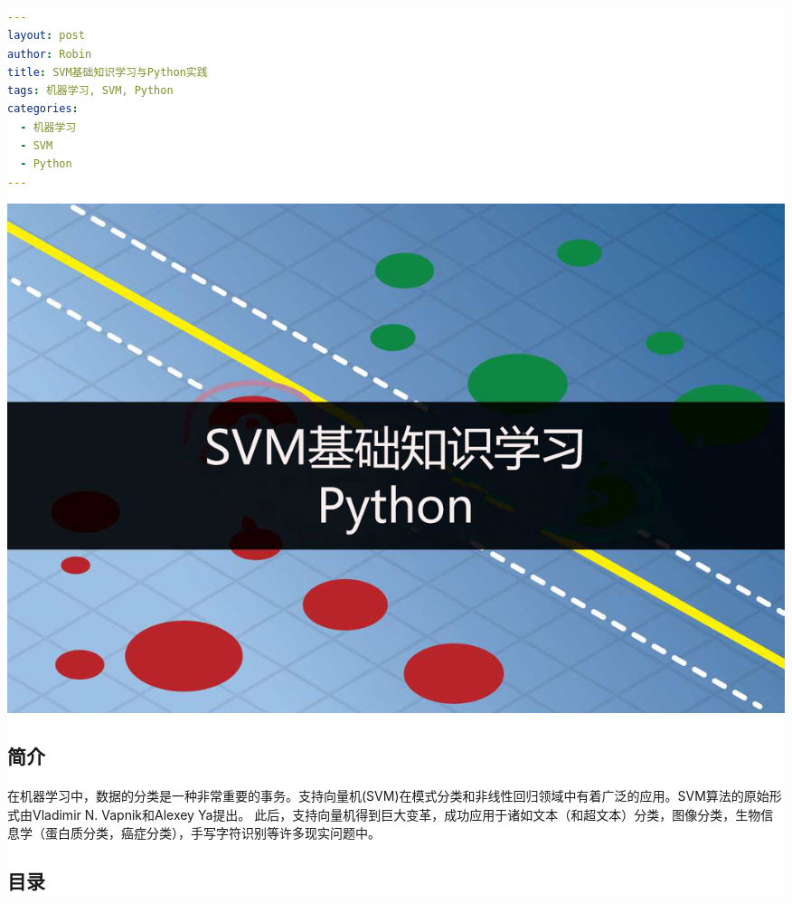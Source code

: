```yaml
---
layout: post
author: Robin
title: SVM基础知识学习与Python实践
tags: 机器学习, SVM, Python
categories:
  - 机器学习 
  - SVM
  - Python
---
```


![](/assets/SVM_BLOG_COVER.jpg)

## 简介

在机器学习中，数据的分类是一种非常重要的事务。支持向量机(SVM)在模式分类和非线性回归领域中有着广泛的应用。SVM算法的原始形式由Vladimir N. Vapnik和Alexey Ya提出。 此后，支持向量机得到巨大变革，成功应用于诸如文本（和超文本）分类，图像分类，生物信息学（蛋白质分类，癌症分类），手写字符识别等许多现实问题中。

## 目录
